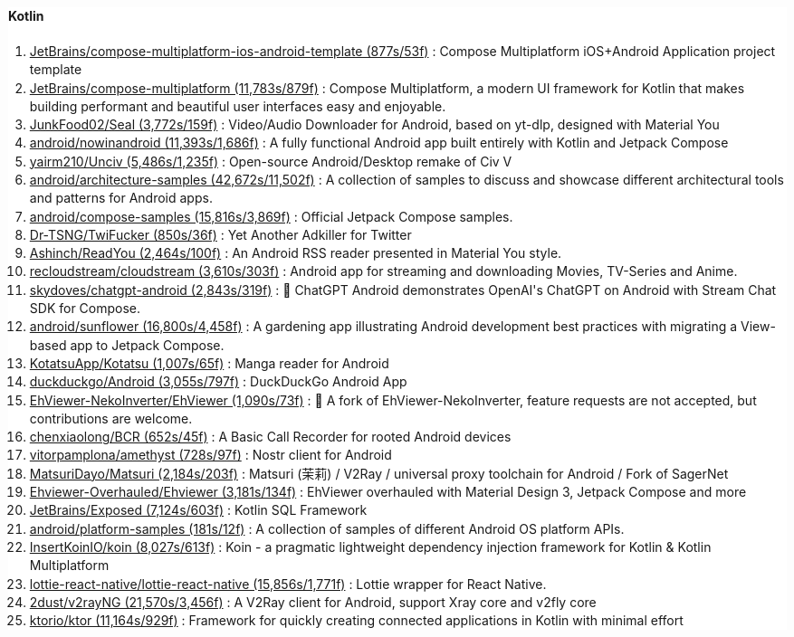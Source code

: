 #### Kotlin
1. [JetBrains/compose-multiplatform-ios-android-template (877s/53f)](https://github.com/JetBrains/compose-multiplatform-ios-android-template) : Compose Multiplatform iOS+Android Application project template
2. [JetBrains/compose-multiplatform (11,783s/879f)](https://github.com/JetBrains/compose-multiplatform) : Compose Multiplatform, a modern UI framework for Kotlin that makes building performant and beautiful user interfaces easy and enjoyable.
3. [JunkFood02/Seal (3,772s/159f)](https://github.com/JunkFood02/Seal) : Video/Audio Downloader for Android, based on yt-dlp, designed with Material You
4. [android/nowinandroid (11,393s/1,686f)](https://github.com/android/nowinandroid) : A fully functional Android app built entirely with Kotlin and Jetpack Compose
5. [yairm210/Unciv (5,486s/1,235f)](https://github.com/yairm210/Unciv) : Open-source Android/Desktop remake of Civ V
6. [android/architecture-samples (42,672s/11,502f)](https://github.com/android/architecture-samples) : A collection of samples to discuss and showcase different architectural tools and patterns for Android apps.
7. [android/compose-samples (15,816s/3,869f)](https://github.com/android/compose-samples) : Official Jetpack Compose samples.
8. [Dr-TSNG/TwiFucker (850s/36f)](https://github.com/Dr-TSNG/TwiFucker) : Yet Another Adkiller for Twitter
9. [Ashinch/ReadYou (2,464s/100f)](https://github.com/Ashinch/ReadYou) : An Android RSS reader presented in Material You style.
10. [recloudstream/cloudstream (3,610s/303f)](https://github.com/recloudstream/cloudstream) : Android app for streaming and downloading Movies, TV-Series and Anime.
11. [skydoves/chatgpt-android (2,843s/319f)](https://github.com/skydoves/chatgpt-android) : 📲 ChatGPT Android demonstrates OpenAI's ChatGPT on Android with Stream Chat SDK for Compose.
12. [android/sunflower (16,800s/4,458f)](https://github.com/android/sunflower) : A gardening app illustrating Android development best practices with migrating a View-based app to Jetpack Compose.
13. [KotatsuApp/Kotatsu (1,007s/65f)](https://github.com/KotatsuApp/Kotatsu) : Manga reader for Android
14. [duckduckgo/Android (3,055s/797f)](https://github.com/duckduckgo/Android) : DuckDuckGo Android App
15. [EhViewer-NekoInverter/EhViewer (1,090s/73f)](https://github.com/EhViewer-NekoInverter/EhViewer) : 🥥 A fork of EhViewer-NekoInverter, feature requests are not accepted, but contributions are welcome.
16. [chenxiaolong/BCR (652s/45f)](https://github.com/chenxiaolong/BCR) : A Basic Call Recorder for rooted Android devices
17. [vitorpamplona/amethyst (728s/97f)](https://github.com/vitorpamplona/amethyst) : Nostr client for Android
18. [MatsuriDayo/Matsuri (2,184s/203f)](https://github.com/MatsuriDayo/Matsuri) : Matsuri (茉莉) / V2Ray / universal proxy toolchain for Android / Fork of SagerNet
19. [Ehviewer-Overhauled/Ehviewer (3,181s/134f)](https://github.com/Ehviewer-Overhauled/Ehviewer) : EhViewer overhauled with Material Design 3, Jetpack Compose and more
20. [JetBrains/Exposed (7,124s/603f)](https://github.com/JetBrains/Exposed) : Kotlin SQL Framework
21. [android/platform-samples (181s/12f)](https://github.com/android/platform-samples) : A collection of samples of different Android OS platform APIs.
22. [InsertKoinIO/koin (8,027s/613f)](https://github.com/InsertKoinIO/koin) : Koin - a pragmatic lightweight dependency injection framework for Kotlin & Kotlin Multiplatform
23. [lottie-react-native/lottie-react-native (15,856s/1,771f)](https://github.com/lottie-react-native/lottie-react-native) : Lottie wrapper for React Native.
24. [2dust/v2rayNG (21,570s/3,456f)](https://github.com/2dust/v2rayNG) : A V2Ray client for Android, support Xray core and v2fly core
25. [ktorio/ktor (11,164s/929f)](https://github.com/ktorio/ktor) : Framework for quickly creating connected applications in Kotlin with minimal effort
